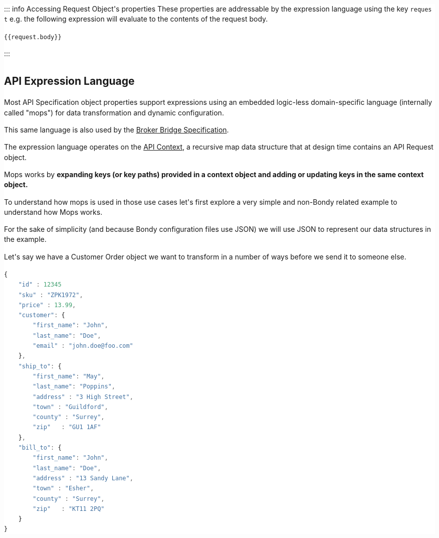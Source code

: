 
::: info Accessing Request Object's properties
These properties are addressable by the expression language using the key `request` e.g. the following expression will evaluate to the contents of the request body.

```
{{request.body}}
```
:::

## API Expression Language

Most API Specification object properties support expressions using an embedded logic-less domain-specific language (internally called "mops") for data transformation and dynamic configuration.

This same language is also used by the [Broker Bridge Specification](/reference/configuration/broker_bridge).

The expression language operates on the [API Context](#api-context), a recursive map data structure that at design time contains an API Request object.

Mops works by **expanding keys (or key paths) provided in a context object and adding or updating keys in the same context object.**

To understand how mops is used in those use cases let's first explore a very simple and non-Bondy related example to understand how Mops works.

For the sake of simplicity (and because Bondy configuration files use JSON) we will use JSON to represent our data structures in the example.

Let's say we have a Customer Order object we want to transform in a number of ways before we send it to someone else.

```javascript
{
    "id" : 12345
    "sku" : "ZPK1972",
    "price" : 13.99,
    "customer": {
        "first_name": "John",
        "last_name": "Doe",
        "email" : "john.doe@foo.com"
    },
    "ship_to": {
        "first_name": "May",
        "last_name": "Poppins",
        "address" : "3 High Street",
        "town" : "Guildford",
        "county" : "Surrey",
        "zip"   : "GU1 1AF"
    },
    "bill_to": {
        "first_name": "John",
        "last_name": "Doe",
        "address" : "13 Sandy Lane",
        "town" : "Esher",
        "county" : "Surrey",
        "zip"   : "KT11 2PQ"
    }
}
```
